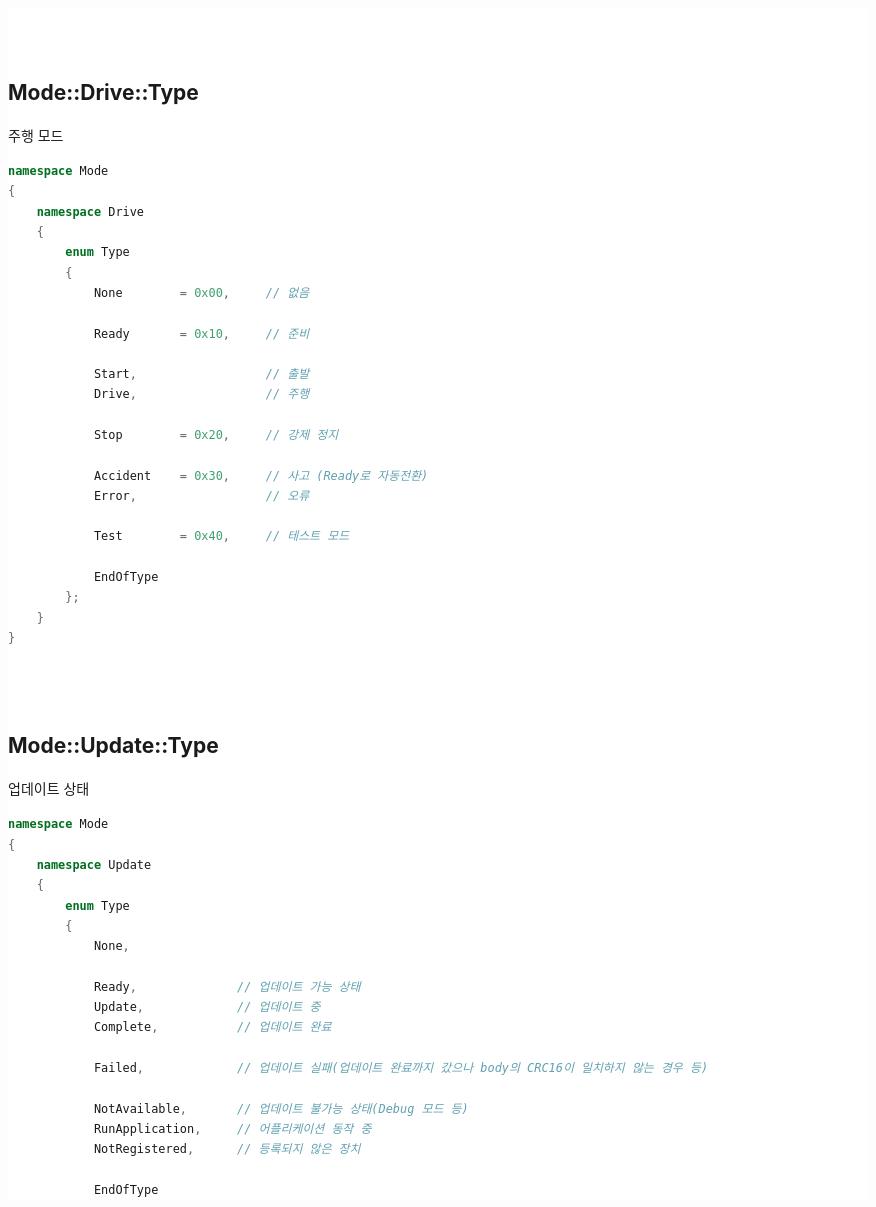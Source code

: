 
<br>
<br>


<a name="Mode_Drive"></a>
## Mode::Drive::Type

주행 모드

```cpp
namespace Mode
{
    namespace Drive
    {
        enum Type
        {
            None        = 0x00,     // 없음

            Ready       = 0x10,     // 준비

            Start,                  // 출발
            Drive,                  // 주행

            Stop        = 0x20,     // 강제 정지

            Accident    = 0x30,     // 사고 (Ready로 자동전환)
            Error,                  // 오류

            Test        = 0x40,     // 테스트 모드

            EndOfType
        };
    }
}
```


<br>
<br>


<a name="Mode_Update"></a>
## Mode::Update::Type

업데이트 상태

```cpp
namespace Mode
{
    namespace Update
    {
        enum Type
        {
            None,

            Ready,              // 업데이트 가능 상태
            Update,             // 업데이트 중
            Complete,           // 업데이트 완료

            Failed,             // 업데이트 실패(업데이트 완료까지 갔으나 body의 CRC16이 일치하지 않는 경우 등)

            NotAvailable,       // 업데이트 불가능 상태(Debug 모드 등)
            RunApplication,     // 어플리케이션 동작 중
            NotRegistered,      // 등록되지 않은 장치

            EndOfType
```